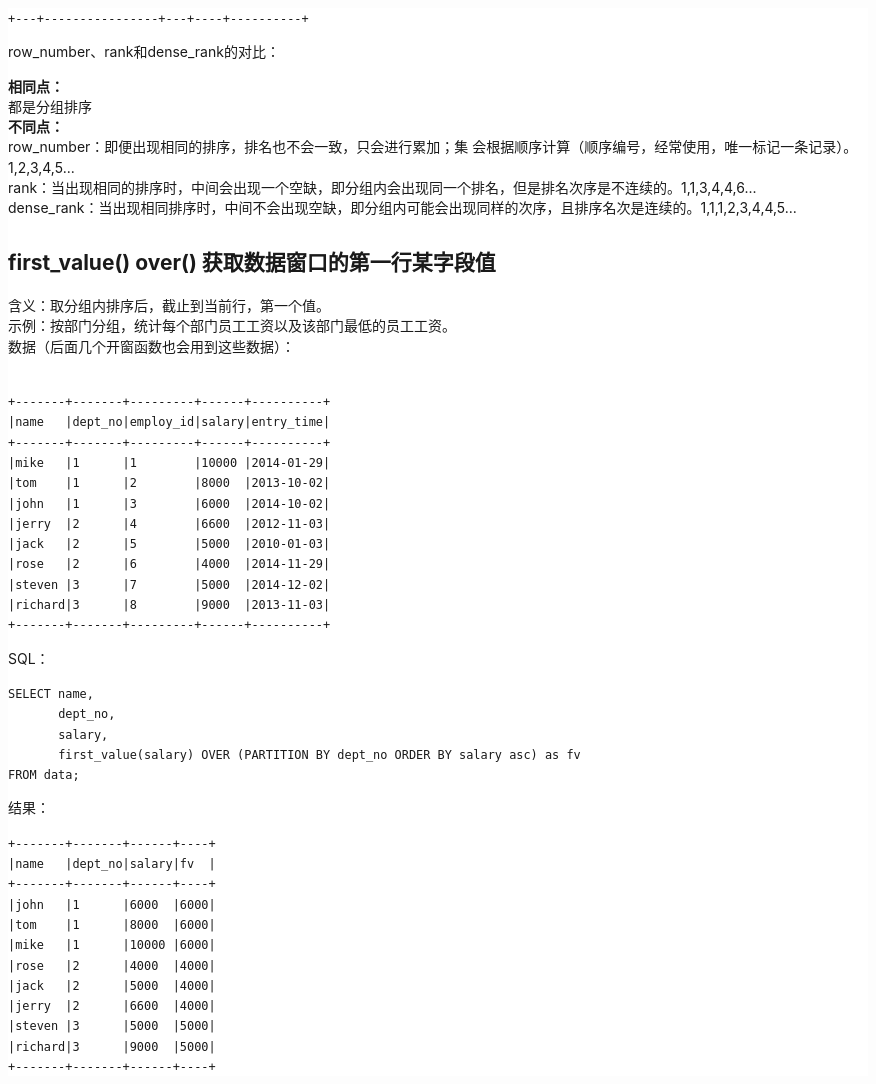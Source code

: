 ```hql
+---+----------------+---+----+----------+
```

row_number、rank和dense_rank的对比：  

**相同点：**   
都是分组排序     
**不同点：**  
row_number：即便出现相同的排序，排名也不会一致，只会进行累加；集 会根据顺序计算（顺序编号，经常使用，唯一标记一条记录）。1,2,3,4,5...  
rank：当出现相同的排序时，中间会出现一个空缺，即分组内会出现同一个排名，但是排名次序是不连续的。1,1,3,4,4,6...  
dense_rank：当出现相同排序时，中间不会出现空缺，即分组内可能会出现同样的次序，且排序名次是连续的。1,1,1,2,3,4,4,5...  


## first_value() over() 获取数据窗口的第一行某字段值
含义：取分组内排序后，截止到当前行，第一个值。  
示例：按部门分组，统计每个部门员工工资以及该部门最低的员工工资。  
数据（后面几个开窗函数也会用到这些数据）：  
```hql

+-------+-------+---------+------+----------+
|name   |dept_no|employ_id|salary|entry_time|
+-------+-------+---------+------+----------+
|mike   |1      |1        |10000 |2014-01-29|
|tom    |1      |2        |8000  |2013-10-02|
|john   |1      |3        |6000  |2014-10-02|
|jerry  |2      |4        |6600  |2012-11-03|
|jack   |2      |5        |5000  |2010-01-03|
|rose   |2      |6        |4000  |2014-11-29|
|steven |3      |7        |5000  |2014-12-02|
|richard|3      |8        |9000  |2013-11-03|
+-------+-------+---------+------+----------+
```
SQL：
```hql
SELECT name,
       dept_no,
       salary,
       first_value(salary) OVER (PARTITION BY dept_no ORDER BY salary asc) as fv
FROM data;
```
结果：
```hql
+-------+-------+------+----+
|name   |dept_no|salary|fv  |
+-------+-------+------+----+
|john   |1      |6000  |6000|
|tom    |1      |8000  |6000|
|mike   |1      |10000 |6000|
|rose   |2      |4000  |4000|
|jack   |2      |5000  |4000|
|jerry  |2      |6600  |4000|
|steven |3      |5000  |5000|
|richard|3      |9000  |5000|
+-------+-------+------+----+
```
